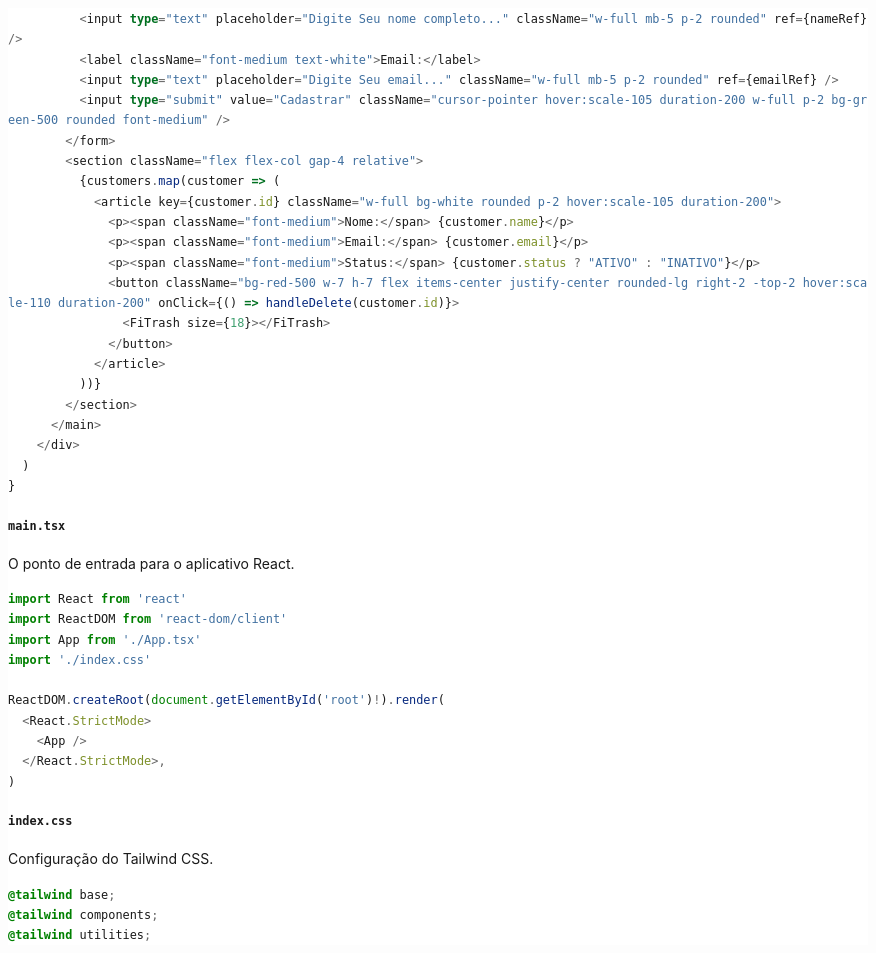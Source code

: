 ```typescript
          <input type="text" placeholder="Digite Seu nome completo..." className="w-full mb-5 p-2 rounded" ref={nameRef} />
          <label className="font-medium text-white">Email:</label>
          <input type="text" placeholder="Digite Seu email..." className="w-full mb-5 p-2 rounded" ref={emailRef} />
          <input type="submit" value="Cadastrar" className="cursor-pointer hover:scale-105 duration-200 w-full p-2 bg-green-500 rounded font-medium" />
        </form>
        <section className="flex flex-col gap-4 relative">
          {customers.map(customer => (
            <article key={customer.id} className="w-full bg-white rounded p-2 hover:scale-105 duration-200">
              <p><span className="font-medium">Nome:</span> {customer.name}</p>
              <p><span className="font-medium">Email:</span> {customer.email}</p>
              <p><span className="font-medium">Status:</span> {customer.status ? "ATIVO" : "INATIVO"}</p>
              <button className="bg-red-500 w-7 h-7 flex items-center justify-center rounded-lg right-2 -top-2 hover:scale-110 duration-200" onClick={() => handleDelete(customer.id)}>
                <FiTrash size={18}></FiTrash>
              </button>
            </article>
          ))}
        </section>
      </main>
    </div>
  )
}
```

#### `main.tsx`

O ponto de entrada para o aplicativo React.

```typescript
import React from 'react'
import ReactDOM from 'react-dom/client'
import App from './App.tsx'
import './index.css'

ReactDOM.createRoot(document.getElementById('root')!).render(
  <React.StrictMode>
    <App />
  </React.StrictMode>,
)
```

#### `index.css`

Configuração do Tailwind CSS.

```css
@tailwind base;
@tailwind components;
@tailwind utilities;
```
